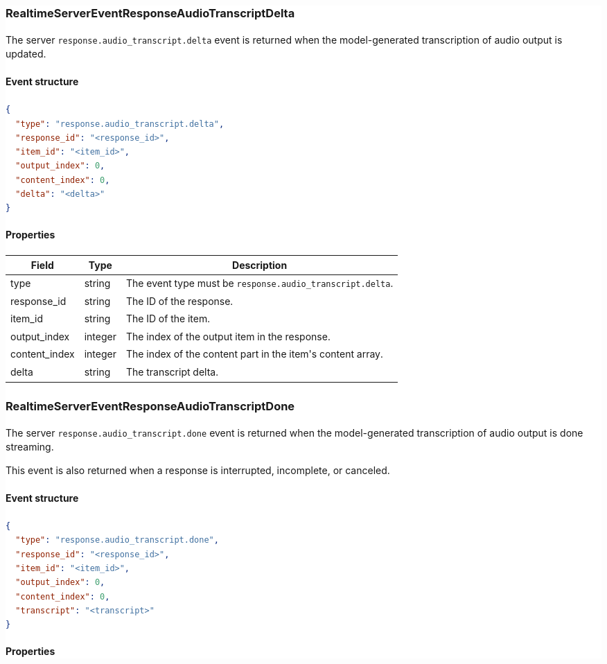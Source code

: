 ### RealtimeServerEventResponseAudioTranscriptDelta

The server `response.audio_transcript.delta` event is returned when the model-generated transcription of audio output is updated.

#### Event structure

```json
{
  "type": "response.audio_transcript.delta",
  "response_id": "<response_id>",
  "item_id": "<item_id>",
  "output_index": 0,
  "content_index": 0,
  "delta": "<delta>"
}
```

#### Properties

| Field | Type | Description | 
|-------|------|-------------|
| type | string | The event type must be `response.audio_transcript.delta`. | 
| response_id | string | The ID of the response. | 
| item_id | string | The ID of the item. | 
| output_index | integer | The index of the output item in the response. | 
| content_index | integer | The index of the content part in the item's content array. | 
| delta | string | The transcript delta. | 

### RealtimeServerEventResponseAudioTranscriptDone

The server `response.audio_transcript.done` event is returned when the model-generated transcription of audio output is done streaming. 

This event is also returned when a response is interrupted, incomplete, or canceled.

#### Event structure

```json
{
  "type": "response.audio_transcript.done",
  "response_id": "<response_id>",
  "item_id": "<item_id>",
  "output_index": 0,
  "content_index": 0,
  "transcript": "<transcript>"
}
```

#### Properties

